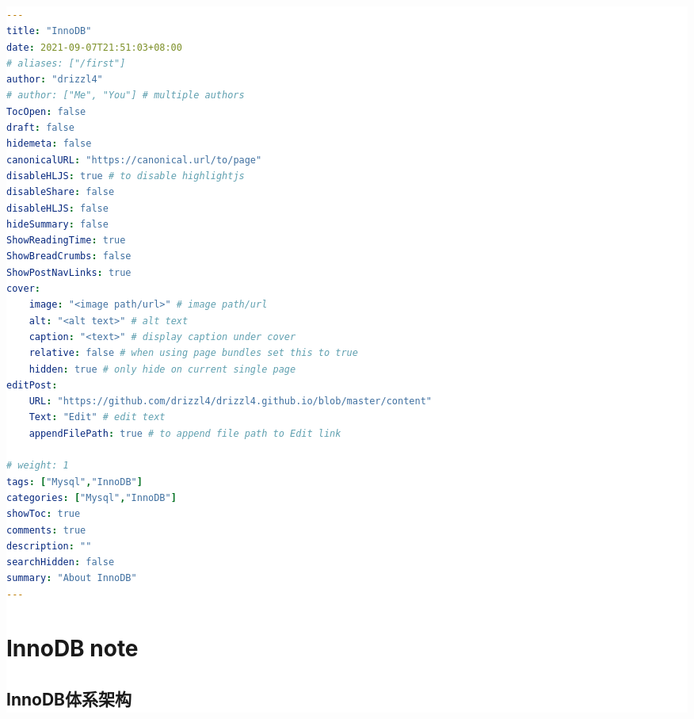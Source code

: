 ```yaml
---
title: "InnoDB"
date: 2021-09-07T21:51:03+08:00
# aliases: ["/first"]
author: "drizzl4"
# author: ["Me", "You"] # multiple authors
TocOpen: false
draft: false
hidemeta: false
canonicalURL: "https://canonical.url/to/page"
disableHLJS: true # to disable highlightjs
disableShare: false
disableHLJS: false
hideSummary: false
ShowReadingTime: true
ShowBreadCrumbs: false
ShowPostNavLinks: true
cover:
    image: "<image path/url>" # image path/url
    alt: "<alt text>" # alt text
    caption: "<text>" # display caption under cover
    relative: false # when using page bundles set this to true
    hidden: true # only hide on current single page
editPost:
    URL: "https://github.com/drizzl4/drizzl4.github.io/blob/master/content"
    Text: "Edit" # edit text
    appendFilePath: true # to append file path to Edit link

# weight: 1
tags: ["Mysql","InnoDB"]
categories: ["Mysql","InnoDB"]
showToc: true
comments: true
description: ""
searchHidden: false
summary: "About InnoDB"
---
```


# InnoDB note

## InnoDB体系架构
